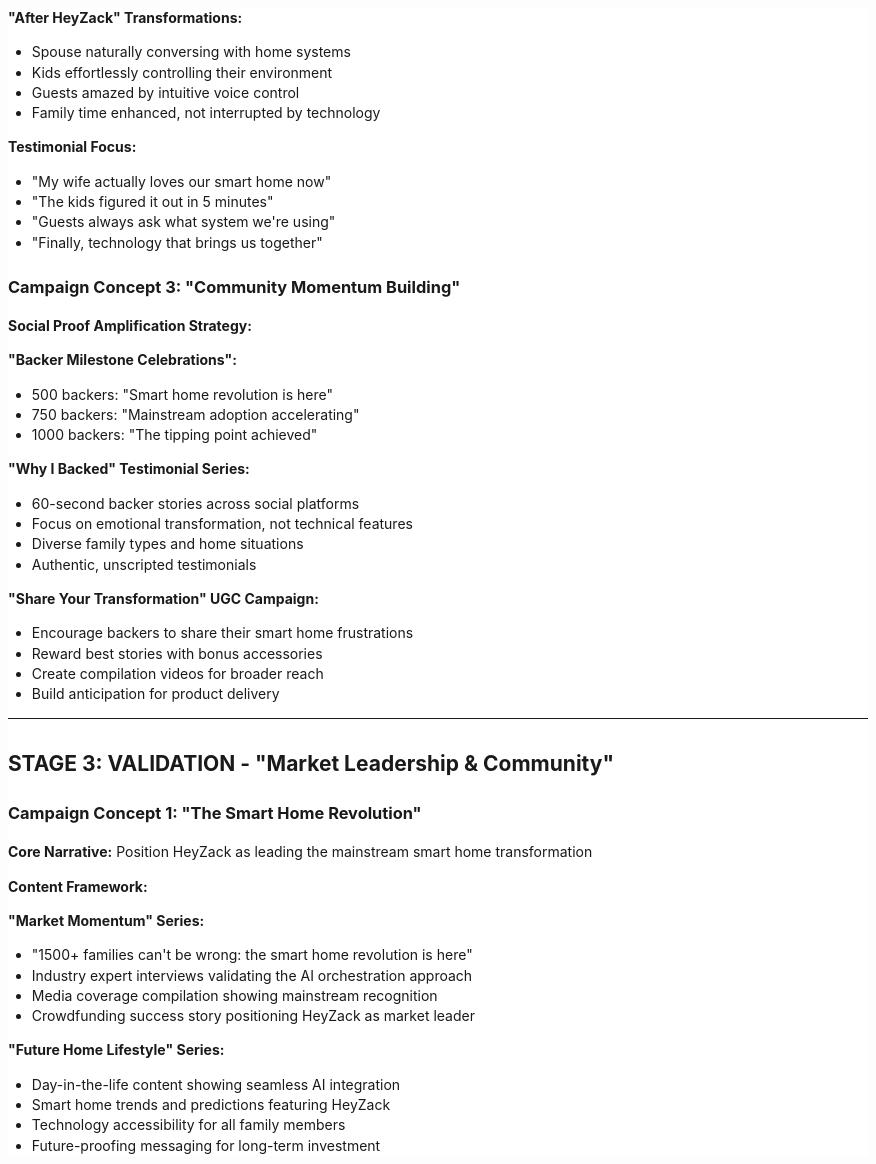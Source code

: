 **"After HeyZack" Transformations:**
- Spouse naturally conversing with home systems
- Kids effortlessly controlling their environment
- Guests amazed by intuitive voice control
- Family time enhanced, not interrupted by technology

**Testimonial Focus:**
- "My wife actually loves our smart home now"
- "The kids figured it out in 5 minutes"
- "Guests always ask what system we're using"
- "Finally, technology that brings us together"

### Campaign Concept 3: "Community Momentum Building"

**Social Proof Amplification Strategy:**

**"Backer Milestone Celebrations":**
- 500 backers: "Smart home revolution is here"
- 750 backers: "Mainstream adoption accelerating"
- 1000 backers: "The tipping point achieved"

**"Why I Backed" Testimonial Series:**
- 60-second backer stories across social platforms
- Focus on emotional transformation, not technical features
- Diverse family types and home situations
- Authentic, unscripted testimonials

**"Share Your Transformation" UGC Campaign:**
- Encourage backers to share their smart home frustrations
- Reward best stories with bonus accessories
- Create compilation videos for broader reach
- Build anticipation for product delivery

---

## STAGE 3: VALIDATION - "Market Leadership & Community"

### Campaign Concept 1: "The Smart Home Revolution"

**Core Narrative:** Position HeyZack as leading the mainstream smart home transformation

**Content Framework:**

**"Market Momentum" Series:**
- "1500+ families can't be wrong: the smart home revolution is here"
- Industry expert interviews validating the AI orchestration approach
- Media coverage compilation showing mainstream recognition
- Crowdfunding success story positioning HeyZack as market leader

**"Future Home Lifestyle" Series:**
- Day-in-the-life content showing seamless AI integration
- Smart home trends and predictions featuring HeyZack
- Technology accessibility for all family members
- Future-proofing messaging for long-term investment
